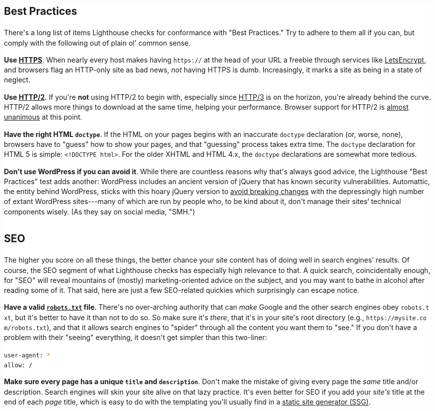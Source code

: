 [^correctHTML]: Avoid the bad (but sadly common) habit of using `h1`, `h2`, `h3`, and the like for *styling* rather than *semantic* purposes; *i.e.*, use such tags to indicate what content *is*, **not** how it should *look*.

[^wmAcc]: Pages with [webmentions](https://indieweb.org/Webmention) pulled in from [Bridgy](https://brid.gy), as of now, will have minor `aria`-related accessibility dings [because of an issue with that site's code](https://github.com/snarfed/bridgy/issues/947) which, I hope, will be resolved soon.

## Best Practices

There's a long list of items Lighthouse checks for conformance with "Best Practices." Try to adhere to them all if you can, but comply with the following out of plain ol' common sense.

**Use [HTTPS](https://en.wikipedia.org/wiki/HTTPS)**. When nearly every host makes having `https://` at the head of your URL a freebie through services like [LetsEncrypt](https://letsencrypt.org/), and browsers flag an HTTP-only site as bad news, *not* having HTTPS is dumb. Increasingly, it marks a site as being in a state of neglect.

**Use [HTTP/2](https://developers.google.com/web/fundamentals/performance/http2)**. If you're **not** using HTTP/2 to begin with, especially since [HTTP/3](https://quicwg.org/base-drafts/draft-ietf-quic-http.html) is on the horizon, you're already behind the curve. HTTP/2 allows more things to download at the same time, helping your performance. Browser support for HTTP/2 is [almost unanimous](https://caniuse.com/#search=HTTP%2F2) at this point.

**Have the right HTML `doctype`**. If the HTML on your pages begins with an inaccurate `doctype` declaration (or, worse, none), browsers have to "guess" how to show your pages, and that "guessing" process takes extra time. The `doctype` declaration for HTML 5 is simple: `<!DOCTYPE html>`. For the older XHTML and HTML 4.x, the `doctype` declarations are somewhat more tedious.

**Don't use WordPress if you can avoid it**. While there are countless reasons why that's always good advice, the Lighthouse "Best Practices" test adds another: WordPress includes an ancient version of jQuery that has known security vulnerabilities. Automattic, the entity behind WordPress, sticks with this hoary jQuery version to [avoid breaking changes](https://nimblewebdeveloper.com/blog/use-modern-jquery-in-wordpress) with the depressingly high number of extant WordPress sites---many of which are run by people who, to be kind about it, don't manage their sites’ technical components wisely. (As they say on social media, "SMH.")

## SEO

The higher you score on all these things, the better chance your site content has of doing well in search engines’ results. Of course, the SEO segment of what Lighthouse checks has especially high relevance to that. A quick search, coincidentally enough, for "SEO" will reveal mountains of (mostly) marketing-oriented advice on the subject, and you may want to bathe in alcohol after reading some of it. That said, here are just a few SEO-related quickies which surprisingly can escape notice.

**Have a valid [`robots.txt`](https://support.google.com/webmasters/answer/6062608?hl=en) file**. There's no over-arching authority that can *make* Google and the other search engines obey `robots.txt`, but it's better to have it than not to do so. So make sure it's *there*, that it's in your site's root directory (e.g., `https://mysite.com/robots.txt`), and that it allows search engines to "spider" through all the content you want them to "see." If you don't have a problem with their "seeing" everything, it doesn't get simpler than this two-liner:

```bash
user-agent: *
allow: /
```

**Make sure every page has a unique `title` and `description`**. Don't make the mistake of giving every page the *same* title and/or description. Search engines will skin your site alive on that lazy practice. It's even better for SEO if you add your *site's* title at the end of each *page* title, which is easy to do with the templating you'll usually find in a [static site generator (SSG)](https://staticgen.com).


[^fathom]: I know this thanks to the privacy-respecting smarts of [Fathom Analytics](https://usefathom.com/ref/ZKHYWX) (affiliate link).
[^LinkTag]: Or `<Link` and `</Link>` for you [Gatsby](https://gatsbyjs.org) and [Next.js](https://nextjs.org/) folks. You know who you are.